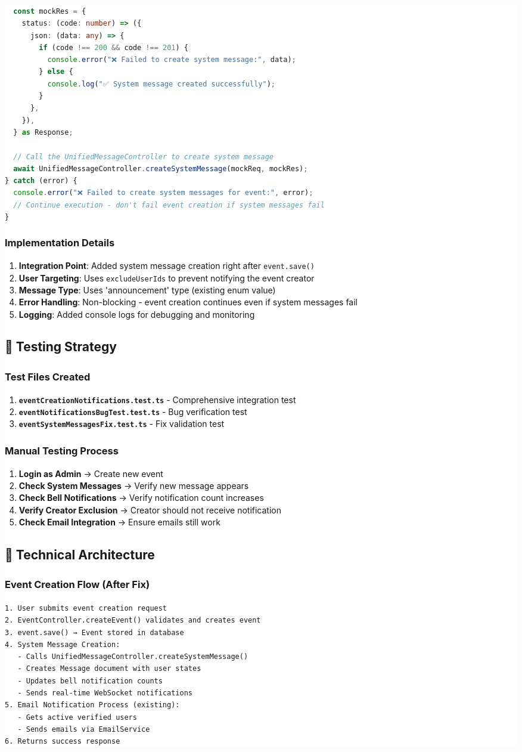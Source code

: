 ```typescript
  const mockRes = {
    status: (code: number) => ({
      json: (data: any) => {
        if (code !== 200 && code !== 201) {
          console.error("❌ Failed to create system message:", data);
        } else {
          console.log("✅ System message created successfully");
        }
      },
    }),
  } as Response;

  // Call the UnifiedMessageController to create system message
  await UnifiedMessageController.createSystemMessage(mockReq, mockRes);
} catch (error) {
  console.error("❌ Failed to create system messages for event:", error);
  // Continue execution - don't fail event creation if system messages fail
}
```

### Implementation Details

1. **Integration Point**: Added system message creation right after `event.save()`
2. **User Targeting**: Uses `excludeUserIds` to prevent notifying the event creator
3. **Message Type**: Uses 'announcement' type (existing enum value)
4. **Error Handling**: Non-blocking - event creation continues even if system messages fail
5. **Logging**: Added console logs for debugging and monitoring

## 🧪 Testing Strategy

### Test Files Created

1. **`eventCreationNotifications.test.ts`** - Comprehensive integration test
2. **`eventNotificationsBugTest.test.ts`** - Bug verification test
3. **`eventSystemMessagesFix.test.ts`** - Fix validation test

### Manual Testing Process

1. **Login as Admin** → Create new event
2. **Check System Messages** → Verify new message appears
3. **Check Bell Notifications** → Verify notification count increases
4. **Verify Creator Exclusion** → Creator should not receive notification
5. **Check Email Integration** → Ensure emails still work

## 🔧 Technical Architecture

### Event Creation Flow (After Fix)

```
1. User submits event creation request
2. EventController.createEvent() validates and creates event
3. event.save() → Event stored in database
4. System Message Creation:
   - Calls UnifiedMessageController.createSystemMessage()
   - Creates Message document with user states
   - Updates bell notification counts
   - Sends real-time WebSocket notifications
5. Email Notification Process (existing):
   - Gets active verified users
   - Sends emails via EmailService
6. Returns success response
```

